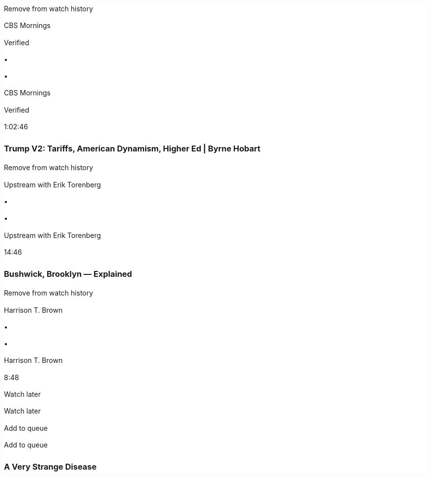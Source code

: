 Remove from watch history

CBS Mornings

Verified

•

•



CBS Mornings

Verified



1:02:46

### Trump V2: Tariffs, American Dynamism, Higher Ed | Byrne Hobart

Remove from watch history

Upstream with Erik Torenberg

•

•



Upstream with Erik Torenberg



14:46

### Bushwick, Brooklyn — Explained

Remove from watch history

Harrison T. Brown

•

•



Harrison T. Brown



8:48



Watch later

Watch later

Add to queue

Add to queue

### A Very Strange Disease
